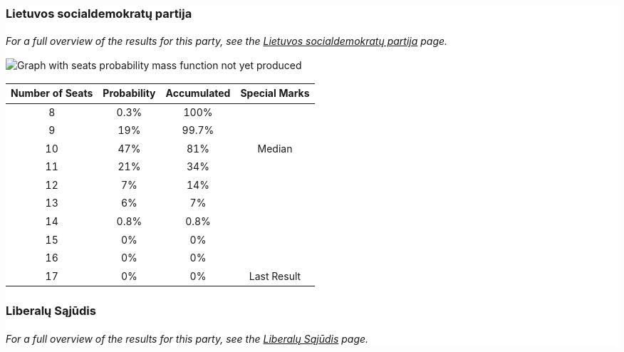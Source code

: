 ### Lietuvos socialdemokratų partija

*For a full overview of the results for this party, see the [Lietuvos socialdemokratų partija](party-lietuvossocialdemokratųpartija.html) page.*

![Graph with seats probability mass function not yet produced](2020-03-30-Spintertyrimai-seats-pmf-lietuvossocialdemokratųpartija.png "Seats Probability Mass Function")

| Number of Seats | Probability | Accumulated | Special Marks |
|:---------------:|:-----------:|:-----------:|:-------------:|
| 8 | 0.3% | 100% |  |
| 9 | 19% | 99.7% |  |
| 10 | 47% | 81% | Median |
| 11 | 21% | 34% |  |
| 12 | 7% | 14% |  |
| 13 | 6% | 7% |  |
| 14 | 0.8% | 0.8% |  |
| 15 | 0% | 0% |  |
| 16 | 0% | 0% |  |
| 17 | 0% | 0% | Last Result |

### Liberalų Sąjūdis

*For a full overview of the results for this party, see the [Liberalų Sąjūdis](party-liberalųsąjūdis.html) page.*
